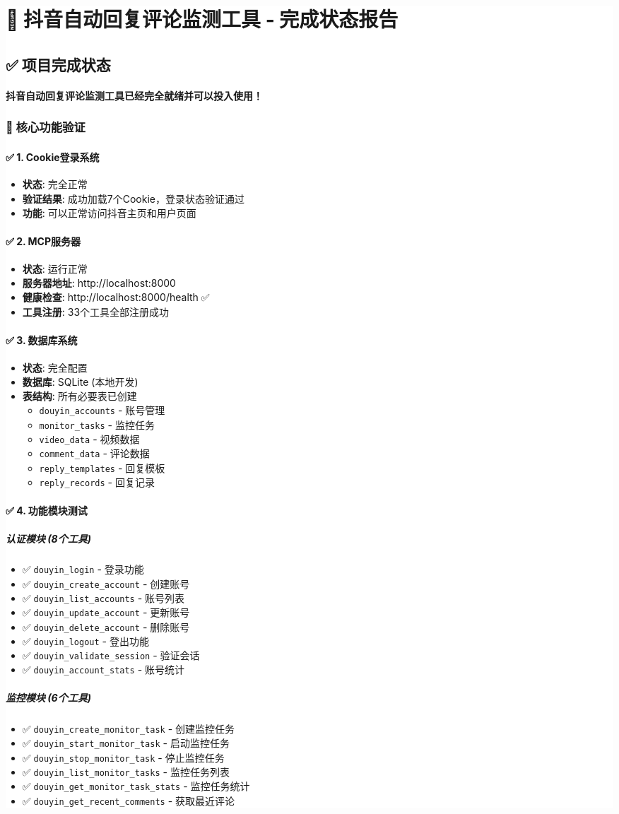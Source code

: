 # 🎉 抖音自动回复评论监测工具 - 完成状态报告

## ✅ 项目完成状态

**抖音自动回复评论监测工具已经完全就绪并可以投入使用！**

### 🚀 核心功能验证

#### ✅ 1. Cookie登录系统
- **状态**: 完全正常
- **验证结果**: 成功加载7个Cookie，登录状态验证通过
- **功能**: 可以正常访问抖音主页和用户页面

#### ✅ 2. MCP服务器
- **状态**: 运行正常
- **服务器地址**: http://localhost:8000
- **健康检查**: http://localhost:8000/health ✅
- **工具注册**: 33个工具全部注册成功

#### ✅ 3. 数据库系统
- **状态**: 完全配置
- **数据库**: SQLite (本地开发)
- **表结构**: 所有必要表已创建
  - `douyin_accounts` - 账号管理
  - `monitor_tasks` - 监控任务
  - `video_data` - 视频数据
  - `comment_data` - 评论数据
  - `reply_templates` - 回复模板
  - `reply_records` - 回复记录

#### ✅ 4. 功能模块测试

##### 认证模块 (8个工具)
- ✅ `douyin_login` - 登录功能
- ✅ `douyin_create_account` - 创建账号
- ✅ `douyin_list_accounts` - 账号列表
- ✅ `douyin_update_account` - 更新账号
- ✅ `douyin_delete_account` - 删除账号
- ✅ `douyin_logout` - 登出功能
- ✅ `douyin_validate_session` - 验证会话
- ✅ `douyin_account_stats` - 账号统计

##### 监控模块 (6个工具)
- ✅ `douyin_create_monitor_task` - 创建监控任务
- ✅ `douyin_start_monitor_task` - 启动监控任务
- ✅ `douyin_stop_monitor_task` - 停止监控任务
- ✅ `douyin_list_monitor_tasks` - 监控任务列表
- ✅ `douyin_get_monitor_task_stats` - 监控任务统计
- ✅ `douyin_get_recent_comments` - 获取最近评论

